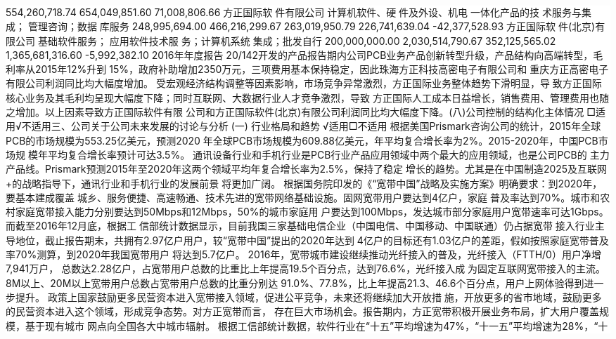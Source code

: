 554,260,718.74
654,049,851.60
71,008,806.66
方正国际软
件有限公司
计算机软件、硬
件及外设、机电
一体化产品的技
术服务与集成；
管理咨询；数据
库服务
248,995,694.00
466,216,299.67
263,019,950.79
226,741,639.04
-42,377,528.93
方正国际软
件(北京)有
限公司
基础软件服务；
应用软件技术服
务；计算机系统
集成；批发自行
200,000,000.00
2,030,514,790.67
352,125,565.02
1,365,681,316.60
-5,992,382.10
2016年年度报告
20/142开发的产品报告期内公司PCB业务产品创新转型升级，产品结构向高端转型，毛利率从2015年12%升到
15%，政府补助增加2350万元，三项费用基本保持稳定，因此珠海方正科技高密电子有限公司和
重庆方正高密电子有限公司利润同比均大幅度增加。
受宏观经济结构调整等因素影响，市场竞争异常激烈，方正国际业务整体趋势下滑明显，导
致方正国际核心业务及其毛利均呈现大幅度下降；同时互联网、大数据行业人才竞争激烈，导致
方正国际人工成本日益增长，销售费用、管理费用也随之增加。以上因素导致方正国际软件有限
公司和方正国际软件(北京)有限公司利润同比均大幅度下降。(八)公司控制的结构化主体情况
□适用√不适用三、公司关于公司未来发展的讨论与分析
(一)
行业格局和趋势
√适用□不适用
根据美国Prismark咨询公司的统计，2015年全球PCB的市场规模为553.25亿美元，预测2020
年全球PCB市场规模为609.88亿美元，年平均复合增长率为2%。2015-2020年，中国PCB市场规
模年平均复合增长率预计可达3.5%。
通讯设备行业和手机行业是PCB行业产品应用领域中两个最大的应用领域，也是公司PCB的
主力产品线。Prismark预测2015年至2020年这两个领域平均年复合增长率为2.5%，保持了稳定
增长的趋势。尤其是在中国制造2025及互联网+的战略指导下，通讯行业和手机行业的发展前景
将更加广阔。
根据国务院印发的《“宽带中国”战略及实施方案》明确要求：到2020年，要基本建成覆盖
城乡、服务便捷、高速畅通、技术先进的宽带网络基础设施。固网宽带用户要达到4亿户，家庭
普及率达到70%。城市和农村家庭宽带接入能力分别要达到50Mbps和12Mbps，50%的城市家庭用
户要达到100Mbps，发达城市部分家庭用户宽带速率可达1Gbps。而截至2016年12月底，根据工
信部统计数据显示，目前我国三家基础电信企业（中国电信、中国移动、中国联通）仍占据宽带
接入行业主导地位，截止报告期末，共拥有2.97亿户用户，较“宽带中国”提出的2020年达到
4亿户的目标还有1.03亿户的差距，假如按照家庭宽带普及率70%测算，到2020年我国宽带用户
将达到5.7亿户。
2016年，宽带城市建设继续推动光纤接入的普及，光纤接入（FTTH/0）用户净增7,941万户，
总数达2.28亿户，占宽带用户总数的比重比上年提高19.5个百分点，达到76.6%，光纤接入成
为固定互联网宽带接入的主流。8M以上、20M以上宽带用户总数占宽带用户总数的比重分别达
91.0%、77.8%，比上年提高21.3、46.6个百分点，用户上网体验得到进一步提升。
政策上国家鼓励更多民营资本进入宽带接入领域，促进公平竞争，未来还将继续加大开放措
施，开放更多的省市地域，鼓励更多的民营资本进入这个领域，形成竞争态势。对方正宽带而言，
存在巨大市场机会。报告期内，方正宽带积极开展业务布局，扩大用户覆盖规模，基于现有城市
网点向全国各大中城市辐射。
根据工信部统计数据，软件行业在“十五”平均增速为47%，“十一五”平均增速为28%，“十